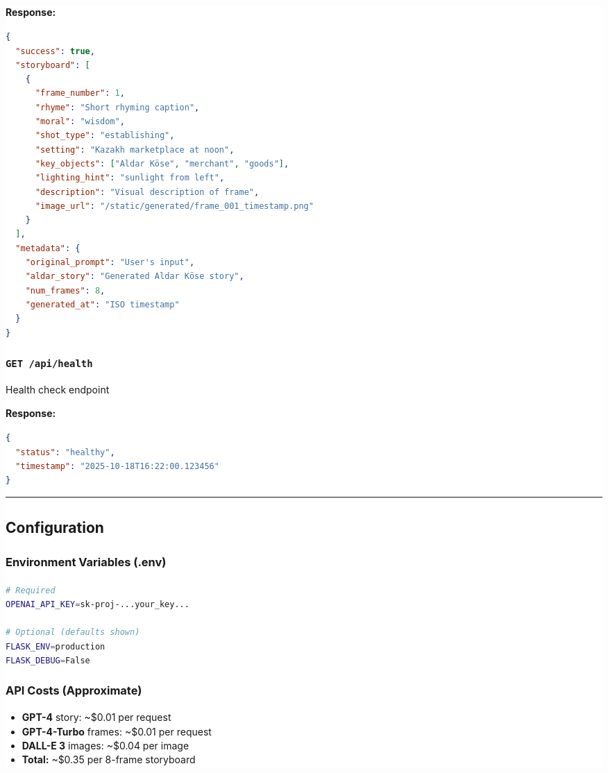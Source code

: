 **Response:**
```json
{
  "success": true,
  "storyboard": [
    {
      "frame_number": 1,
      "rhyme": "Short rhyming caption",
      "moral": "wisdom",
      "shot_type": "establishing",
      "setting": "Kazakh marketplace at noon",
      "key_objects": ["Aldar Köse", "merchant", "goods"],
      "lighting_hint": "sunlight from left",
      "description": "Visual description of frame",
      "image_url": "/static/generated/frame_001_timestamp.png"
    }
  ],
  "metadata": {
    "original_prompt": "User's input",
    "aldar_story": "Generated Aldar Köse story",
    "num_frames": 8,
    "generated_at": "ISO timestamp"
  }
}
```

### `GET /api/health`
Health check endpoint

**Response:**
```json
{
  "status": "healthy",
  "timestamp": "2025-10-18T16:22:00.123456"
}
```

---

## Configuration

### Environment Variables (.env)
```bash
# Required
OPENAI_API_KEY=sk-proj-...your_key...

# Optional (defaults shown)
FLASK_ENV=production
FLASK_DEBUG=False
```

### API Costs (Approximate)
- **GPT-4** story: ~$0.01 per request
- **GPT-4-Turbo** frames: ~$0.01 per request
- **DALL-E 3** images: ~$0.04 per image
- **Total:** ~$0.35 per 8-frame storyboard
